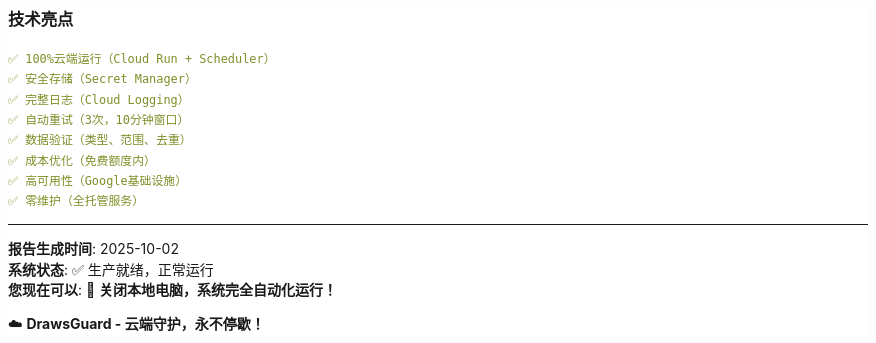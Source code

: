 ### 技术亮点
```yaml
✅ 100%云端运行（Cloud Run + Scheduler）
✅ 安全存储（Secret Manager）
✅ 完整日志（Cloud Logging）
✅ 自动重试（3次，10分钟窗口）
✅ 数据验证（类型、范围、去重）
✅ 成本优化（免费额度内）
✅ 高可用性（Google基础设施）
✅ 零维护（全托管服务）
```

---

**报告生成时间**: 2025-10-02  
**系统状态**: ✅ 生产就绪，正常运行  
**您现在可以**: 🎉 **关闭本地电脑，系统完全自动化运行！**

☁️ **DrawsGuard - 云端守护，永不停歇！**

